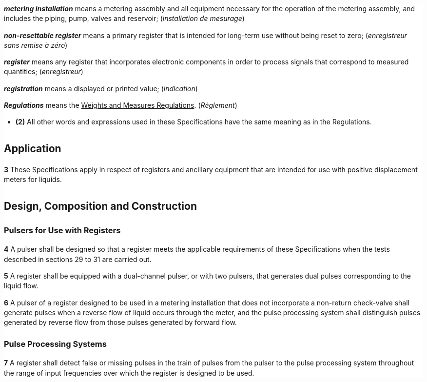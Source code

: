 ***metering installation*** means a metering assembly and all equipment necessary for the operation of the metering assembly, and includes the piping, pump, valves and reservoir; (*installation de mesurage*)

***non-resettable register*** means a primary register that is intended for long-term use without being reset to zero; (*enregistreur sans remise à zéro*)

***register*** means any register that incorporates electronic components in order to process signals that correspond to measured quantities; (*enregistreur*)

***registration*** means a displayed or printed value; (*indication*)

***Regulations*** means the [Weights and Measures Regulations](/en/Regulations/Consolidated%20Regulations%20of%20Canada/1601-1700/C.R.C.,%20c.%201605.md). (*Règlement*)

- **(2)** All other words and expressions used in these Specifications have the same meaning as in the Regulations.




## Application


**3** These Specifications apply in respect of registers and ancillary equipment that are intended for use with positive displacement meters for liquids.




## Design, Composition and Construction



### Pulsers for Use with Registers


**4** A pulser shall be designed so that a register meets the applicable requirements of these Specifications when the tests described in sections 29 to 31 are carried out.



**5** A register shall be equipped with a dual-channel pulser, or with two pulsers, that generates dual pulses corresponding to the liquid flow.



**6** A pulser of a register designed to be used in a metering installation that does not incorporate a non-return check-valve shall generate pulses when a reverse flow of liquid occurs through the meter, and the pulse processing system shall distinguish pulses generated by reverse flow from those pulses generated by forward flow.




### Pulse Processing Systems


**7** A register shall detect false or missing pulses in the train of pulses from the pulser to the pulse processing system throughout the range of input frequencies over which the register is designed to be used.
